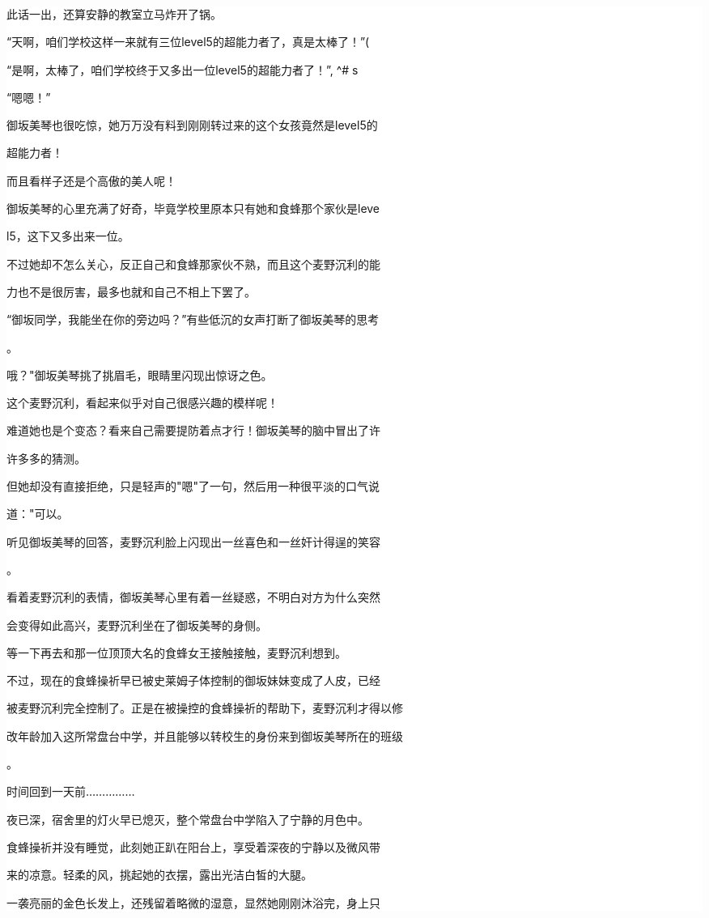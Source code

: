 此话一出，还算安静的教室立马炸开了锅。

“天啊，咱们学校这样一来就有三位level5的超能力者了，真是太棒了！”(

“是啊，太棒了，咱们学校终于又多出一位level5的超能力者了！”, ^# s

“嗯嗯！”

御坂美琴也很吃惊，她万万没有料到刚刚转过来的这个女孩竟然是level5的

超能力者！

而且看样子还是个高傲的美人呢！

御坂美琴的心里充满了好奇，毕竟学校里原本只有她和食蜂那个家伙是leve

l5，这下又多出来一位。

不过她却不怎么关心，反正自己和食蜂那家伙不熟，而且这个麦野沉利的能

力也不是很厉害，最多也就和自己不相上下罢了。

“御坂同学，我能坐在你的旁边吗？”有些低沉的女声打断了御坂美琴的思考

。

哦？"御坂美琴挑了挑眉毛，眼睛里闪现出惊讶之色。

这个麦野沉利，看起来似乎对自己很感兴趣的模样呢！

难道她也是个变态？看来自己需要提防着点才行！御坂美琴的脑中冒出了许

许多多的猜测。

但她却没有直接拒绝，只是轻声的"嗯"了一句，然后用一种很平淡的口气说

道："可以。

听见御坂美琴的回答，麦野沉利脸上闪现出一丝喜色和一丝奸计得逞的笑容

。

看着麦野沉利的表情，御坂美琴心里有着一丝疑惑，不明白对方为什么突然

会变得如此高兴，麦野沉利坐在了御坂美琴的身侧。

等一下再去和那一位顶顶大名的食蜂女王接触接触，麦野沉利想到。

不过，现在的食蜂操祈早已被史莱姆子体控制的御坂妹妹变成了人皮，已经

被麦野沉利完全控制了。正是在被操控的食蜂操祈的帮助下，麦野沉利才得以修

改年龄加入这所常盘台中学，并且能够以转校生的身份来到御坂美琴所在的班级

。

时间回到一天前……………

夜已深，宿舍里的灯火早已熄灭，整个常盘台中学陷入了宁静的月色中。

食蜂操祈并没有睡觉，此刻她正趴在阳台上，享受着深夜的宁静以及微风带

来的凉意。轻柔的风，挑起她的衣摆，露出光洁白皙的大腿。

一袭亮丽的金色长发上，还残留着略微的湿意，显然她刚刚沐浴完，身上只
